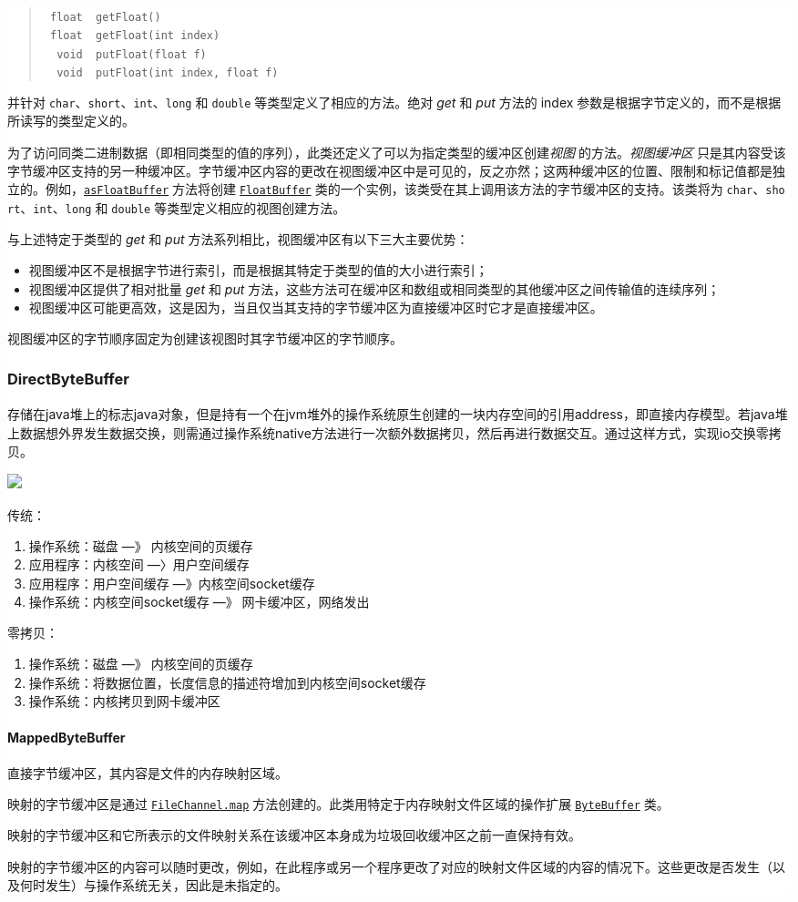 > ```
>  float  getFloat()
>  float  getFloat(int index)
>   void  putFloat(float f)
>   void  putFloat(int index, float f)
> ```

并针对 `char`、`short`、`int`、`long` 和 `double` 等类型定义了相应的方法。绝对 *get* 和 *put* 方法的 index 参数是根据字节定义的，而不是根据所读写的类型定义的。

为了访问同类二进制数据（即相同类型的值的序列），此类还定义了可以为指定类型的缓冲区创建*视图* 的方法。*视图缓冲区* 只是其内容受该字节缓冲区支持的另一种缓冲区。字节缓冲区内容的更改在视图缓冲区中是可见的，反之亦然；这两种缓冲区的位置、限制和标记值都是独立的。例如，[`asFloatBuffer`](http://tool.oschina.net/uploads/apidocs/jdk-zh/java/nio/ByteBuffer.html#asFloatBuffer()) 方法将创建 [`FloatBuffer`](http://tool.oschina.net/uploads/apidocs/jdk-zh/java/nio/FloatBuffer.html) 类的一个实例，该类受在其上调用该方法的字节缓冲区的支持。该类将为 `char`、`short`、`int`、`long` 和 `double` 等类型定义相应的视图创建方法。

与上述特定于类型的 *get* 和 *put* 方法系列相比，视图缓冲区有以下三大主要优势：

- 视图缓冲区不是根据字节进行索引，而是根据其特定于类型的值的大小进行索引；
- 视图缓冲区提供了相对批量 *get* 和 *put* 方法，这些方法可在缓冲区和数组或相同类型的其他缓冲区之间传输值的连续序列；
- 视图缓冲区可能更高效，这是因为，当且仅当其支持的字节缓冲区为直接缓冲区时它才是直接缓冲区。

视图缓冲区的字节顺序固定为创建该视图时其字节缓冲区的字节顺序。

### DirectByteBuffer

存储在java堆上的标志java对象，但是持有一个在jvm堆外的操作系统原生创建的一块内存空间的引用address，即直接内存模型。若java堆上数据想外界发生数据交换，则需通过操作系统native方法进行一次额外数据拷贝，然后再进行数据交互。通过这样方式，实现io交换零拷贝。

![](https://raw.githubusercontent.com/seaside2mm/github-photos/master/Screen%20Shot%202019-01-05%20at%202.35.14%20PM.png)

传统：

1. 操作系统：磁盘 —》 内核空间的页缓存
2. 应用程序：内核空间 —〉用户空间缓存
3. 应用程序：用户空间缓存  —》内核空间socket缓存
4. 操作系统：内核空间socket缓存 —》 网卡缓冲区，网络发出

零拷贝：

1. 操作系统：磁盘 —》 内核空间的页缓存
2. 操作系统：将数据位置，长度信息的描述符增加到内核空间socket缓存
3. 操作系统：内核拷贝到网卡缓冲区



#### MappedByteBuffer

直接字节缓冲区，其内容是文件的内存映射区域。

映射的字节缓冲区是通过 [`FileChannel.map`](http://tool.oschina.net/uploads/apidocs/jdk-zh/java/nio/channels/FileChannel.html#map(java.nio.channels.FileChannel.MapMode,%20long,%20long)) 方法创建的。此类用特定于内存映射文件区域的操作扩展 [`ByteBuffer`](http://tool.oschina.net/uploads/apidocs/jdk-zh/java/nio/ByteBuffer.html) 类。

映射的字节缓冲区和它所表示的文件映射关系在该缓冲区本身成为垃圾回收缓冲区之前一直保持有效。

映射的字节缓冲区的内容可以随时更改，例如，在此程序或另一个程序更改了对应的映射文件区域的内容的情况下。这些更改是否发生（以及何时发生）与操作系统无关，因此是未指定的。
